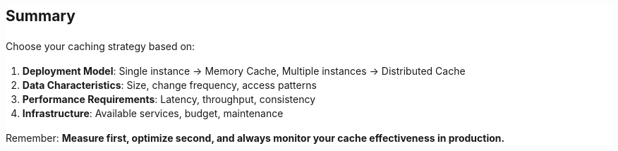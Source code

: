 ## Summary

Choose your caching strategy based on:

1. **Deployment Model**: Single instance → Memory Cache, Multiple instances → Distributed Cache
2. **Data Characteristics**: Size, change frequency, access patterns
3. **Performance Requirements**: Latency, throughput, consistency
4. **Infrastructure**: Available services, budget, maintenance

Remember: **Measure first, optimize second, and always monitor your cache effectiveness in production.**
